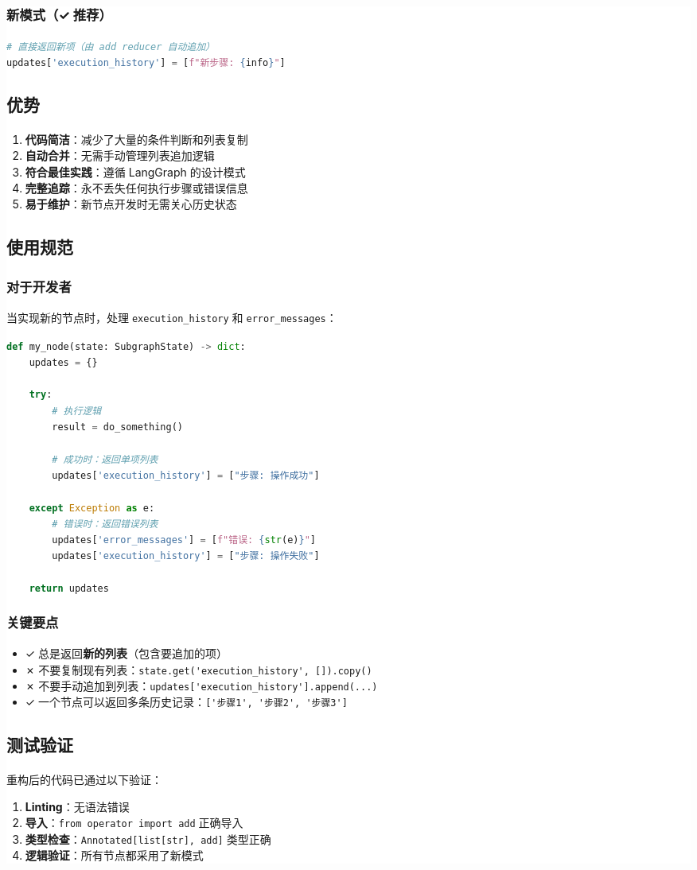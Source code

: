 ### 新模式（✓ 推荐）
```python
# 直接返回新项（由 add reducer 自动追加）
updates['execution_history'] = [f"新步骤: {info}"]
```

## 优势

1. **代码简洁**：减少了大量的条件判断和列表复制
2. **自动合并**：无需手动管理列表追加逻辑
3. **符合最佳实践**：遵循 LangGraph 的设计模式
4. **完整追踪**：永不丢失任何执行步骤或错误信息
5. **易于维护**：新节点开发时无需关心历史状态

## 使用规范

### 对于开发者

当实现新的节点时，处理 `execution_history` 和 `error_messages`：

```python
def my_node(state: SubgraphState) -> dict:
    updates = {}
    
    try:
        # 执行逻辑
        result = do_something()
        
        # 成功时：返回单项列表
        updates['execution_history'] = ["步骤: 操作成功"]
        
    except Exception as e:
        # 错误时：返回错误列表
        updates['error_messages'] = [f"错误: {str(e)}"]
        updates['execution_history'] = ["步骤: 操作失败"]
    
    return updates
```

### 关键要点

- ✓ 总是返回**新的列表**（包含要追加的项）
- ✗ 不要复制现有列表：`state.get('execution_history', []).copy()`
- ✗ 不要手动追加到列表：`updates['execution_history'].append(...)`
- ✓ 一个节点可以返回多条历史记录：`['步骤1', '步骤2', '步骤3']`

## 测试验证

重构后的代码已通过以下验证：

1. **Linting**：无语法错误
2. **导入**：`from operator import add` 正确导入
3. **类型检查**：`Annotated[list[str], add]` 类型正确
4. **逻辑验证**：所有节点都采用了新模式
